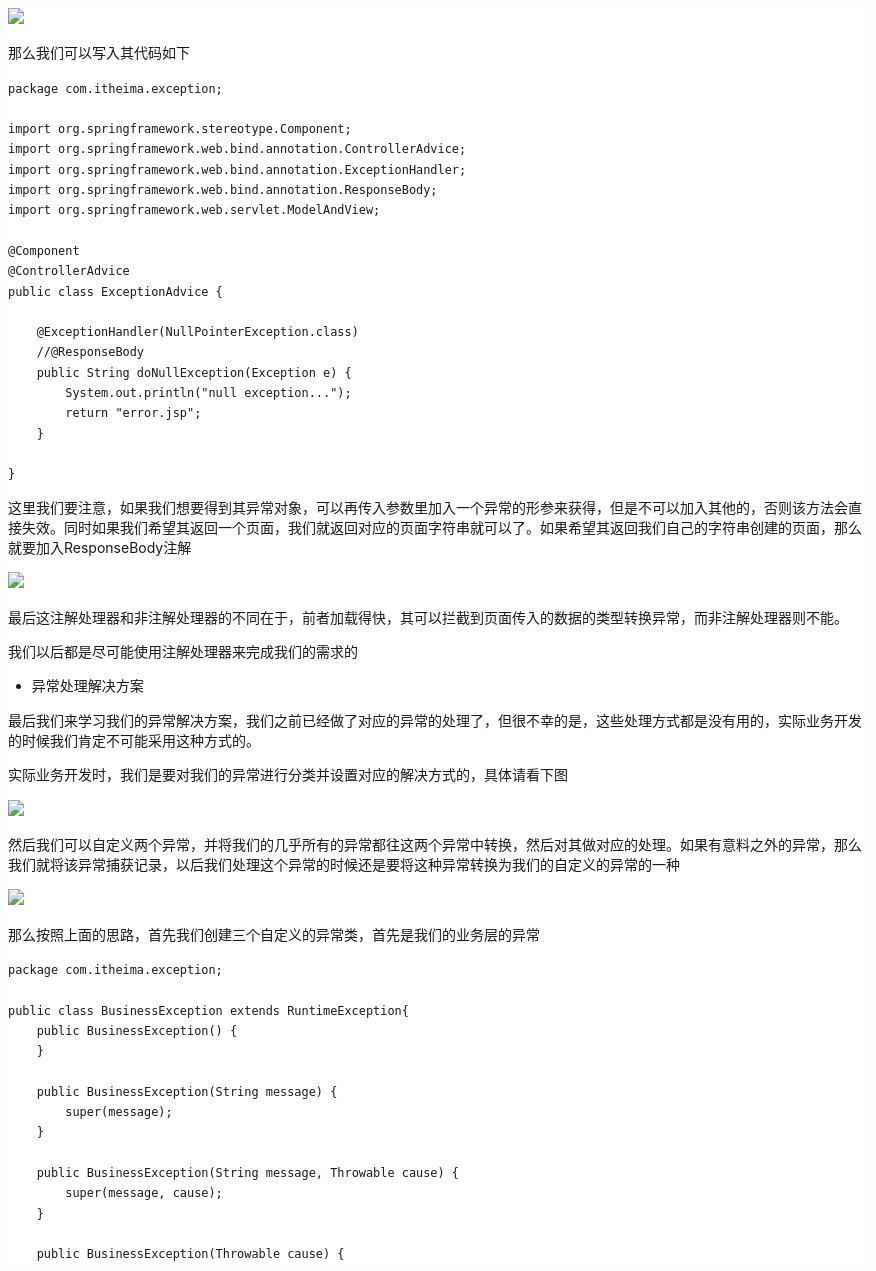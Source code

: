 ![](D:/Rolin的学习笔记/youdaonote-pull/youdaonote/youdaonote-images/WEBRESOURCE0ba8ebf0a13dcb47207affd8eb4da6f1.png)

那么我们可以写入其代码如下

```
package com.itheima.exception;

import org.springframework.stereotype.Component;
import org.springframework.web.bind.annotation.ControllerAdvice;
import org.springframework.web.bind.annotation.ExceptionHandler;
import org.springframework.web.bind.annotation.ResponseBody;
import org.springframework.web.servlet.ModelAndView;

@Component
@ControllerAdvice
public class ExceptionAdvice {

    @ExceptionHandler(NullPointerException.class)
    //@ResponseBody
    public String doNullException(Exception e) {
        System.out.println("null exception...");
        return "error.jsp";
    }

}

```

这里我们要注意，如果我们想要得到其异常对象，可以再传入参数里加入一个异常的形参来获得，但是不可以加入其他的，否则该方法会直接失效。同时如果我们希望其返回一个页面，我们就返回对应的页面字符串就可以了。如果希望其返回我们自己的字符串创建的页面，那么就要加入ResponseBody注解

![](D:/Rolin的学习笔记/youdaonote-pull/youdaonote/youdaonote-images/WEBRESOURCE728591d07b3c1ef391616662b1937037.png)

最后这注解处理器和非注解处理器的不同在于，前者加载得快，其可以拦截到页面传入的数据的类型转换异常，而非注解处理器则不能。

我们以后都是尽可能使用注解处理器来完成我们的需求的

- 异常处理解决方案

最后我们来学习我们的异常解决方案，我们之前已经做了对应的异常的处理了，但很不幸的是，这些处理方式都是没有用的，实际业务开发的时候我们肯定不可能采用这种方式的。

实际业务开发时，我们是要对我们的异常进行分类并设置对应的解决方式的，具体请看下图

![](D:/Rolin的学习笔记/youdaonote-pull/youdaonote/youdaonote-images/WEBRESOURCE014f4f856cfc016f9dcb3506e9a9a017.png)

然后我们可以自定义两个异常，并将我们的几乎所有的异常都往这两个异常中转换，然后对其做对应的处理。如果有意料之外的异常，那么我们就将该异常捕获记录，以后我们处理这个异常的时候还是要将这种异常转换为我们的自定义的异常的一种

![](D:/Rolin的学习笔记/youdaonote-pull/youdaonote/youdaonote-images/WEBRESOURCE451b26c56a196e6c02bdd59404737a92.png)

那么按照上面的思路，首先我们创建三个自定义的异常类，首先是我们的业务层的异常

```
package com.itheima.exception;

public class BusinessException extends RuntimeException{
    public BusinessException() {
    }

    public BusinessException(String message) {
        super(message);
    }

    public BusinessException(String message, Throwable cause) {
        super(message, cause);
    }

    public BusinessException(Throwable cause) {
```